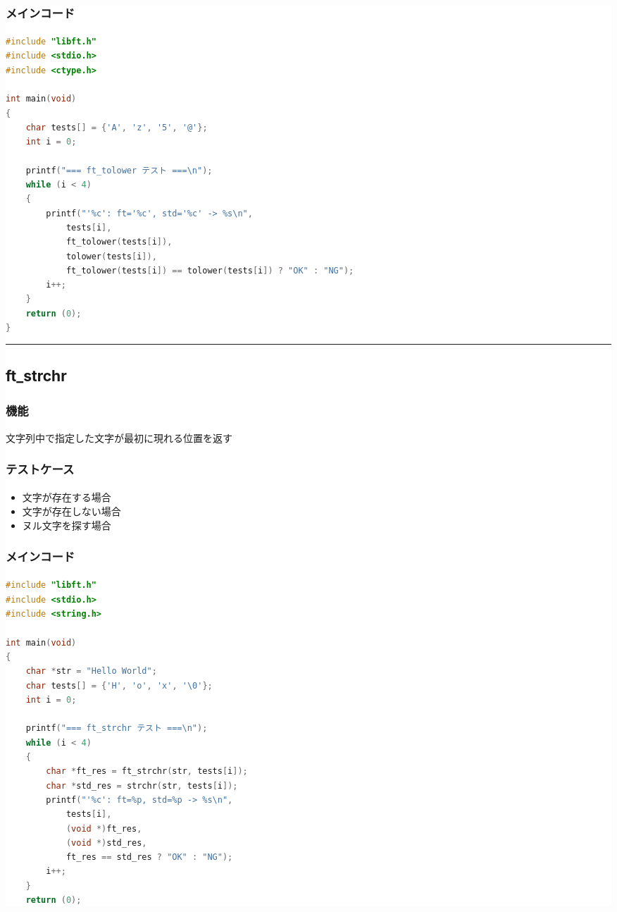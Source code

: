 ### メインコード
```c
#include "libft.h"
#include <stdio.h>
#include <ctype.h>

int main(void)
{
    char tests[] = {'A', 'z', '5', '@'};
    int i = 0;
    
    printf("=== ft_tolower テスト ===\n");
    while (i < 4)
    {
        printf("'%c': ft='%c', std='%c' -> %s\n", 
            tests[i],
            ft_tolower(tests[i]),
            tolower(tests[i]),
            ft_tolower(tests[i]) == tolower(tests[i]) ? "OK" : "NG");
        i++;
    }
    return (0);
}
```

---

## ft_strchr

### 機能
文字列中で指定した文字が最初に現れる位置を返す

### テストケース
- 文字が存在する場合
- 文字が存在しない場合
- ヌル文字を探す場合

### メインコード
```c
#include "libft.h"
#include <stdio.h>
#include <string.h>

int main(void)
{
    char *str = "Hello World";
    char tests[] = {'H', 'o', 'x', '\0'};
    int i = 0;
    
    printf("=== ft_strchr テスト ===\n");
    while (i < 4)
    {
        char *ft_res = ft_strchr(str, tests[i]);
        char *std_res = strchr(str, tests[i]);
        printf("'%c': ft=%p, std=%p -> %s\n", 
            tests[i],
            (void *)ft_res,
            (void *)std_res,
            ft_res == std_res ? "OK" : "NG");
        i++;
    }
    return (0);
```
